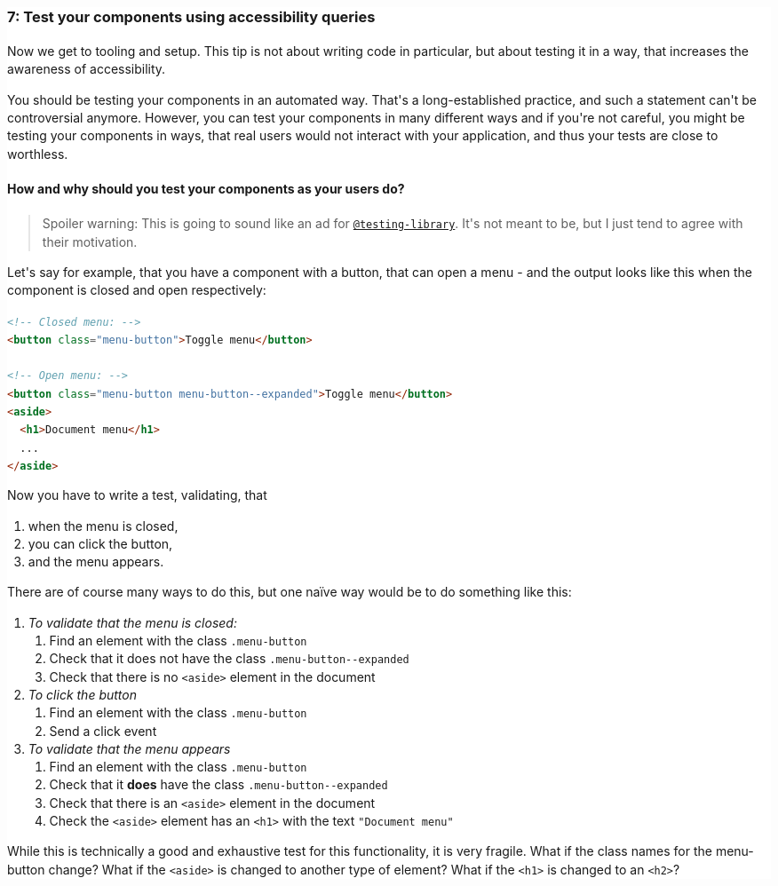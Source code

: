 ### 7: Test your components using accessibility queries

Now we get to tooling and setup. This tip is not about writing code in particular, but about testing it in a way, that increases the awareness of accessibility.

You should be testing your components in an automated way. That's a long-established practice, and such a statement can't be controversial anymore. However, you can test your components in many different ways and if you're not careful, you might be testing your components in ways, that real users would not interact with your application, and thus your tests are close to worthless.

#### How and why should you test your components as your users do?

> Spoiler warning: This is going to sound like an ad for [`@testing-library`](https://testing-library.com/). It's not meant to be, but I just tend to agree with their motivation.

Let's say for example, that you have a component with a button, that can open a menu - and the output looks like this when the component is closed and open respectively:

```html
<!-- Closed menu: -->
<button class="menu-button">Toggle menu</button>

<!-- Open menu: -->
<button class="menu-button menu-button--expanded">Toggle menu</button>
<aside>
  <h1>Document menu</h1>
  ...
</aside>
```

Now you have to write a test, validating, that

1. when the menu is closed,
2. you can click the button,
3. and the menu appears.

There are of course many ways to do this, but one naïve way would be to do something like this:

1. _To validate that the menu is closed:_
   1. Find an element with the class `.menu-button`
   1. Check that it does not have the class `.menu-button--expanded`
   1. Check that there is no `<aside>` element in the document
2. _To click the button_
   1. Find an element with the class `.menu-button`
   1. Send a click event
3. _To validate that the menu appears_
   1. Find an element with the class `.menu-button`
   1. Check that it **does** have the class `.menu-button--expanded`
   1. Check that there is an `<aside>` element in the document
   1. Check the `<aside>` element has an `<h1>` with the text `"Document menu"`

While this is technically a good and exhaustive test for this functionality, it is very fragile. What if the class names for the menu-button change? What if the `<aside>` is changed to another type of element? What if the `<h1>` is changed to an `<h2>`?
